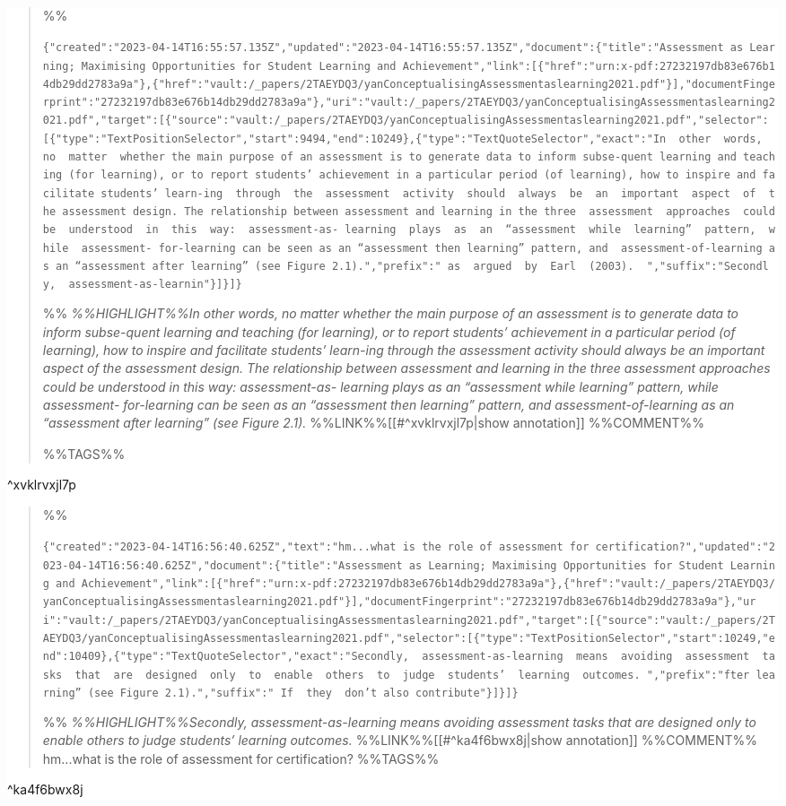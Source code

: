 
>%%
>```annotation-json
>{"created":"2023-04-14T16:55:57.135Z","updated":"2023-04-14T16:55:57.135Z","document":{"title":"Assessment as Learning; Maximising Opportunities for Student Learning and Achievement","link":[{"href":"urn:x-pdf:27232197db83e676b14db29dd2783a9a"},{"href":"vault:/_papers/2TAEYDQ3/yanConceptualisingAssessmentaslearning2021.pdf"}],"documentFingerprint":"27232197db83e676b14db29dd2783a9a"},"uri":"vault:/_papers/2TAEYDQ3/yanConceptualisingAssessmentaslearning2021.pdf","target":[{"source":"vault:/_papers/2TAEYDQ3/yanConceptualisingAssessmentaslearning2021.pdf","selector":[{"type":"TextPositionSelector","start":9494,"end":10249},{"type":"TextQuoteSelector","exact":"In  other  words,  no  matter  whether the main purpose of an assessment is to generate data to inform subse-quent learning and teaching (for learning), or to report students’ achievement in a particular period (of learning), how to inspire and facilitate students’ learn-ing  through  the  assessment  activity  should  always  be  an  important  aspect  of  the assessment design. The relationship between assessment and learning in the three  assessment  approaches  could  be  understood  in  this  way:  assessment-as- learning  plays  as  an  “assessment  while  learning”  pattern,  while  assessment- for-learning can be seen as an “assessment then learning” pattern, and  assessment-of-learning as an “assessment after learning” (see Figure 2.1).","prefix":" as  argued  by  Earl  (2003).  ","suffix":"Secondly,  assessment-as-learnin"}]}]}
>```
>%%
>*%%HIGHLIGHT%%In  other  words,  no  matter  whether the main purpose of an assessment is to generate data to inform subse-quent learning and teaching (for learning), or to report students’ achievement in a particular period (of learning), how to inspire and facilitate students’ learn-ing  through  the  assessment  activity  should  always  be  an  important  aspect  of  the assessment design. The relationship between assessment and learning in the three  assessment  approaches  could  be  understood  in  this  way:  assessment-as- learning  plays  as  an  “assessment  while  learning”  pattern,  while  assessment- for-learning can be seen as an “assessment then learning” pattern, and  assessment-of-learning as an “assessment after learning” (see Figure 2.1).*
>%%LINK%%[[#^xvklrvxjl7p|show annotation]]
>%%COMMENT%%
>
>%%TAGS%%
>
^xvklrvxjl7p


>%%
>```annotation-json
>{"created":"2023-04-14T16:56:40.625Z","text":"hm...what is the role of assessment for certification?","updated":"2023-04-14T16:56:40.625Z","document":{"title":"Assessment as Learning; Maximising Opportunities for Student Learning and Achievement","link":[{"href":"urn:x-pdf:27232197db83e676b14db29dd2783a9a"},{"href":"vault:/_papers/2TAEYDQ3/yanConceptualisingAssessmentaslearning2021.pdf"}],"documentFingerprint":"27232197db83e676b14db29dd2783a9a"},"uri":"vault:/_papers/2TAEYDQ3/yanConceptualisingAssessmentaslearning2021.pdf","target":[{"source":"vault:/_papers/2TAEYDQ3/yanConceptualisingAssessmentaslearning2021.pdf","selector":[{"type":"TextPositionSelector","start":10249,"end":10409},{"type":"TextQuoteSelector","exact":"Secondly,  assessment-as-learning  means  avoiding  assessment  tasks  that  are  designed  only  to  enable  others  to  judge  students’  learning  outcomes. ","prefix":"fter learning” (see Figure 2.1).","suffix":" If  they  don’t also contribute"}]}]}
>```
>%%
>*%%HIGHLIGHT%%Secondly,  assessment-as-learning  means  avoiding  assessment  tasks  that  are  designed  only  to  enable  others  to  judge  students’  learning  outcomes.*
>%%LINK%%[[#^ka4f6bwx8j|show annotation]]
>%%COMMENT%%
>hm...what is the role of assessment for certification?
>%%TAGS%%
>
^ka4f6bwx8j
